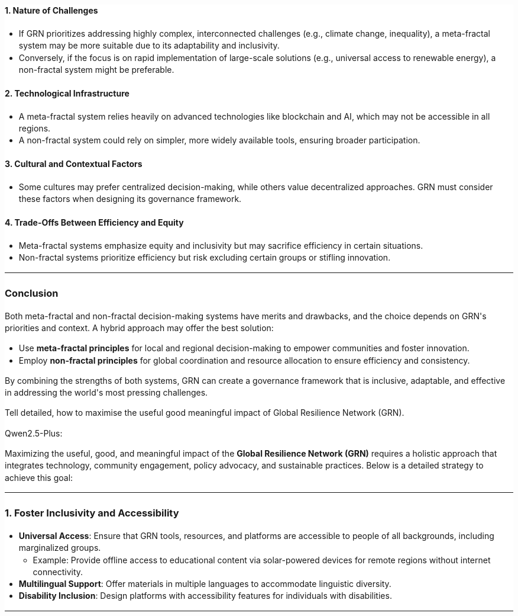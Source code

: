 #### 1. **Nature of Challenges**
   - If GRN prioritizes addressing highly complex, interconnected challenges (e.g., climate change, inequality), a meta-fractal system may be more suitable due to its adaptability and inclusivity.
   - Conversely, if the focus is on rapid implementation of large-scale solutions (e.g., universal access to renewable energy), a non-fractal system might be preferable.

#### 2. **Technological Infrastructure**
   - A meta-fractal system relies heavily on advanced technologies like blockchain and AI, which may not be accessible in all regions.
   - A non-fractal system could rely on simpler, more widely available tools, ensuring broader participation.

#### 3. **Cultural and Contextual Factors**
   - Some cultures may prefer centralized decision-making, while others value decentralized approaches. GRN must consider these factors when designing its governance framework.

#### 4. **Trade-Offs Between Efficiency and Equity**
   - Meta-fractal systems emphasize equity and inclusivity but may sacrifice efficiency in certain situations.
   - Non-fractal systems prioritize efficiency but risk excluding certain groups or stifling innovation.

---

### **Conclusion**

Both meta-fractal and non-fractal decision-making systems have merits and drawbacks, and the choice depends on GRN's priorities and context. A hybrid approach may offer the best solution:
- Use **meta-fractal principles** for local and regional decision-making to empower communities and foster innovation.
- Employ **non-fractal principles** for global coordination and resource allocation to ensure efficiency and consistency.

By combining the strengths of both systems, GRN can create a governance framework that is inclusive, adaptable, and effective in addressing the world's most pressing challenges.


Tell detailed, how to maximise the useful good meaningful impact of Global Resilience Network (GRN).

Qwen2.5-Plus:


Maximizing the useful, good, and meaningful impact of the **Global Resilience Network (GRN)** requires a holistic approach that integrates technology, community engagement, policy advocacy, and sustainable practices. Below is a detailed strategy to achieve this goal:

---

### **1. Foster Inclusivity and Accessibility**
   - **Universal Access**: Ensure that GRN tools, resources, and platforms are accessible to people of all backgrounds, including marginalized groups.
     - Example: Provide offline access to educational content via solar-powered devices for remote regions without internet connectivity.
   - **Multilingual Support**: Offer materials in multiple languages to accommodate linguistic diversity.
   - **Disability Inclusion**: Design platforms with accessibility features for individuals with disabilities.

---